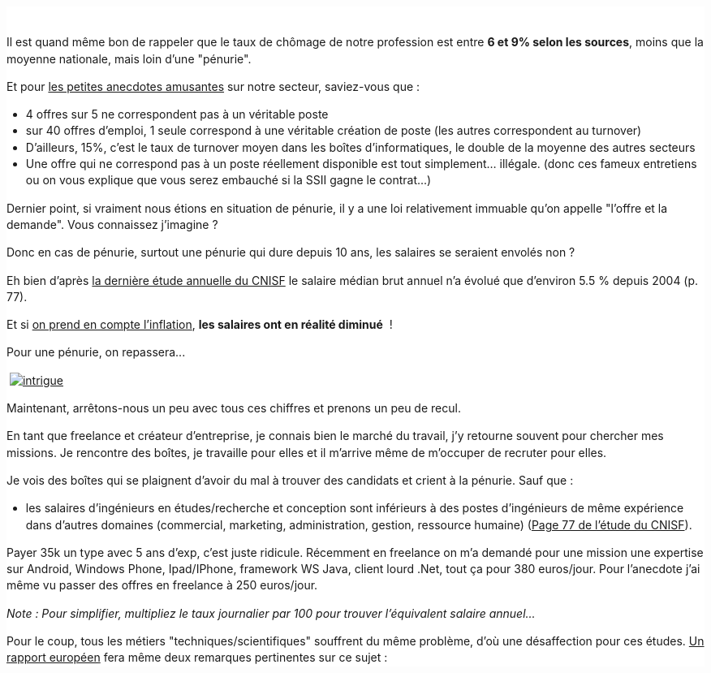  

Il est quand même bon de rappeler que le taux de chômage de notre profession est entre **6 et 9% selon les sources**, moins que la moyenne nationale, mais loin d’une "pénurie".

Et pour [les petites anecdotes amusantes](http://munci.org/Informatique-des-offres-d-emplois-bidons-au-mirage-des-emplois-non-pourvus) sur notre secteur, saviez-vous que :

- 4 offres sur 5 ne correspondent pas à un véritable poste
- sur 40 offres d’emploi, 1 seule correspond à une véritable création de poste (les autres correspondent au turnover)
- D’ailleurs, 15%, c’est le taux de turnover moyen dans les boîtes d’informatiques, le double de la moyenne des autres secteurs
- Une offre qui ne correspond pas à un poste réellement disponible est tout simplement… illégale. (donc ces fameux entretiens ou on vous explique que vous serez embauché si la SSII gagne le contrat...)

Dernier point, si vraiment nous étions en situation de pénurie, il y a une loi relativement immuable qu’on appelle "l’offre et la demande". Vous connaissez j’imagine ?

Donc en cas de pénurie, surtout une pénurie qui dure depuis 10 ans, les salaires se seraient envolés non ?

Eh bien d’après [la dernière étude annuelle du CNISF](http://www.iesf.fr/enquete/2013/rapport_2013.pdf) le salaire médian brut annuel n’a évolué que d’environ 5.5 % depuis 2004 (p. 77).

Et si [on prend en compte l’inflation](http://france-inflation.com/index.php), **les salaires ont en réalité diminué**  !

Pour une pénurie, on repassera...

 [![intrigue](/images/9229b-intrigue.gif)](http://eventuallycoding.com/wp-content/uploads/2013/08/9229b-intrigue.gif)

Maintenant, arrêtons-nous un peu avec tous ces chiffres et prenons un peu de recul.

En tant que freelance et créateur d’entreprise, je connais bien le marché du travail, j’y retourne souvent pour chercher mes missions. Je rencontre des boîtes, je travaille pour elles et il m’arrive même de m’occuper de recruter pour elles.

Je vois des boîtes qui se plaignent d’avoir du mal à trouver des candidats et crient à la pénurie. Sauf que :

- les salaires d’ingénieurs en études/recherche et conception sont inférieurs à des postes d’ingénieurs de même expérience dans d’autres domaines (commercial, marketing, administration, gestion, ressource humaine) ([Page 77 de l’étude du CNISF](http://www.iesf.fr/enquete/2013/rapport_2013.pdf)).

Payer 35k un type avec 5 ans d’exp, c’est juste ridicule. Récemment en freelance on m’a demandé pour une mission une expertise sur Android, Windows Phone, Ipad/IPhone, framework WS Java, client lourd .Net, tout ça pour 380 euros/jour. Pour l’anecdote j’ai même vu passer des offres en freelance à 250 euros/jour.

_Note : Pour simplifier, multipliez le taux journalier par 100 pour trouver l’équivalent salaire annuel..._

Pour le coup, tous les métiers "techniques/scientifiques" souffrent du même problème, d’où une désaffection pour ces études. [Un rapport européen](http://assembly.coe.int/Mainf.asp?link=/Documents/AdoptedText/ta06/FRES1528.htm) fera même deux remarques pertinentes sur ce sujet :
